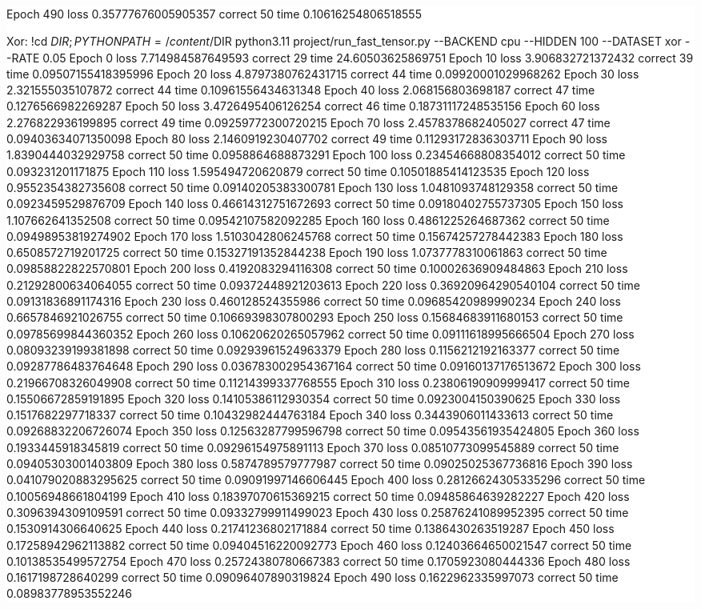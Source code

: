 Epoch  490  loss  0.35777676005905357 correct 50 time 0.10616254806518555

Xor:
!cd $DIR; PYTHONPATH=/content/$DIR python3.11 project/run_fast_tensor.py --BACKEND cpu --HIDDEN 100 --DATASET xor --RATE 0.05
Epoch  0  loss  7.714984587649593 correct 29 time 24.60503625869751
Epoch  10  loss  3.906832721372432 correct 39 time 0.09507155418395996
Epoch  20  loss  4.8797380762431715 correct 44 time 0.09920001029968262
Epoch  30  loss  2.321555035107872 correct 44 time 0.10961556434631348
Epoch  40  loss  2.068156803698187 correct 47 time 0.1276566982269287
Epoch  50  loss  3.4726495406126254 correct 46 time 0.18731117248535156
Epoch  60  loss  2.276822936199895 correct 49 time 0.09259772300720215
Epoch  70  loss  2.4578378682405027 correct 47 time 0.09403634071350098
Epoch  80  loss  2.1460919230407702 correct 49 time 0.11293172836303711
Epoch  90  loss  1.8390444032929758 correct 50 time 0.0958864688873291
Epoch  100  loss  0.23454668808354012 correct 50 time 0.093231201171875
Epoch  110  loss  1.595494720620879 correct 50 time 0.10501885414123535
Epoch  120  loss  0.9552354382735608 correct 50 time 0.09140205383300781
Epoch  130  loss  1.0481093748129358 correct 50 time 0.0923459529876709
Epoch  140  loss  0.46614312751672693 correct 50 time 0.09180402755737305
Epoch  150  loss  1.107662641352508 correct 50 time 0.09542107582092285
Epoch  160  loss  0.4861225264687362 correct 50 time 0.09498953819274902
Epoch  170  loss  1.5103042806245768 correct 50 time 0.15674257278442383
Epoch  180  loss  0.6508572719201725 correct 50 time 0.15327191352844238
Epoch  190  loss  1.0737778310061863 correct 50 time 0.09858822822570801
Epoch  200  loss  0.4192083294116308 correct 50 time 0.10002636909484863
Epoch  210  loss  0.21292800634064055 correct 50 time 0.09372448921203613
Epoch  220  loss  0.36920964290540104 correct 50 time 0.09131836891174316
Epoch  230  loss  0.460128524355986 correct 50 time 0.09685420989990234
Epoch  240  loss  0.6657846921026755 correct 50 time 0.10669398307800293
Epoch  250  loss  0.15684683911680153 correct 50 time 0.09785699844360352
Epoch  260  loss  0.10620620265057962 correct 50 time 0.09111618995666504
Epoch  270  loss  0.08093239199381898 correct 50 time 0.09293961524963379
Epoch  280  loss  0.1156212192163377 correct 50 time 0.09287786483764648
Epoch  290  loss  0.036783002954367164 correct 50 time 0.09160137176513672
Epoch  300  loss  0.21966708326049908 correct 50 time 0.11214399337768555
Epoch  310  loss  0.23806190909999417 correct 50 time 0.15506672859191895
Epoch  320  loss  0.14105386112930354 correct 50 time 0.0923004150390625
Epoch  330  loss  0.1517682297718337 correct 50 time 0.10432982444763184
Epoch  340  loss  0.3443906011433613 correct 50 time 0.09268832206726074
Epoch  350  loss  0.12563287799596798 correct 50 time 0.09543561935424805
Epoch  360  loss  0.1933445918345819 correct 50 time 0.09296154975891113
Epoch  370  loss  0.08510773099545889 correct 50 time 0.09405303001403809
Epoch  380  loss  0.5874789579777987 correct 50 time 0.09025025367736816
Epoch  390  loss  0.041079020883295625 correct 50 time 0.09091997146606445
Epoch  400  loss  0.28126624305335296 correct 50 time 0.10056948661804199
Epoch  410  loss  0.18397070615369215 correct 50 time 0.09485864639282227
Epoch  420  loss  0.3096394309109591 correct 50 time 0.09332799911499023
Epoch  430  loss  0.25876241089952395 correct 50 time 0.1530914306640625
Epoch  440  loss  0.21741236802171884 correct 50 time 0.1386430263519287
Epoch  450  loss  0.17258942962113882 correct 50 time 0.09404516220092773
Epoch  460  loss  0.12403664650021547 correct 50 time 0.10138535499572754
Epoch  470  loss  0.25724380780667383 correct 50 time 0.1705923080444336
Epoch  480  loss  0.1617198728640299 correct 50 time 0.09096407890319824
Epoch  490  loss  0.1622962335997073 correct 50 time 0.08983778953552246
